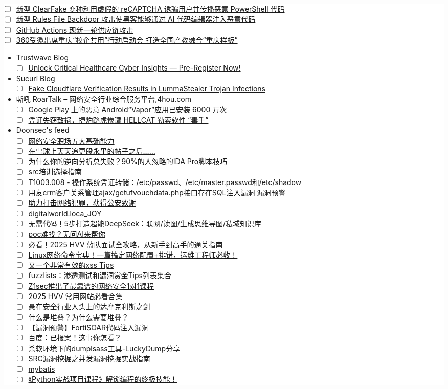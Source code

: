   - [ ] [新型 ClearFake 变种利用虚假的 reCAPTCHA 诱骗用户并传播恶意 PowerShell 代码](https://www.anquanke.com/post/id/305163)
  - [ ] [新型 Rules File Backdoor 攻击使黑客能够通过 AI 代码编辑器注入恶意代码](https://www.anquanke.com/post/id/305160)
  - [ ] [GitHub Actions 现新一轮供应链攻击](https://www.anquanke.com/post/id/305157)
  - [ ] [360受邀出席重庆“校企共用”行动启动会 打造全国产教融合“重庆样板”](https://www.anquanke.com/post/id/305154)
- Trustwave Blog
  - [ ] [Unlock Critical Healthcare Cyber Insights — Pre-Register Now!](https://www.trustwave.com/en-us/resources/blogs/trustwave-blog/unlock-critical-healthcare-cyber-insights-pre-register-now/)
- Sucuri Blog
  - [ ] [Fake Cloudflare Verification Results in LummaStealer Trojan Infections](https://blog.sucuri.net/2025/03/fake-cloudflare-verification-results-in-lummastealer-trojan-infections.html)
- 嘶吼 RoarTalk – 网络安全行业综合服务平台,4hou.com
  - [ ] [Google Play 上的恶意 Android“Vapor”应用已安装 6000 万次](https://www.4hou.com/posts/kgVJ)
  - [ ] [凭证失窃致祸，捷豹路虎惨遭 HELLCAT 勒索软件 “毒手”](https://www.4hou.com/posts/gyVr)
- Doonsec's feed
  - [ ] [网络安全职场五大基础能力](https://mp.weixin.qq.com/s?__biz=MzI1Mjc3NTUwMQ==&mid=2247539122&idx=1&sn=b77a291ec016e06e5367121a24619575)
  - [ ] [在雪球上天天追更段永平的帖子之后……](https://mp.weixin.qq.com/s?__biz=MzkwMzI1ODUwNA==&mid=2247487927&idx=1&sn=bffde712b1fccf106f78b2355c525074)
  - [ ] [为什么你的逆向分析总失败？90%的人忽略的IDA Pro脚本技巧](https://mp.weixin.qq.com/s?__biz=Mzg2NzUzNzk1Mw==&mid=2247497672&idx=1&sn=f4479433011b9ec7e4210651abc402b3)
  - [ ] [src培训选择指南](https://mp.weixin.qq.com/s?__biz=MzIzMTIzNTM0MA==&mid=2247497295&idx=1&sn=51849d5acbf4cfba767de942d8b42ecf)
  - [ ] [T1003.008 - 操作系统凭证转储：/etc/passwd、/etc/master.passwd和/etc/shadow](https://mp.weixin.qq.com/s?__biz=Mzk2NDg3Mzk2OQ==&mid=2247483827&idx=1&sn=a8807a8139eff16461f39c5a4761e4f6)
  - [ ] [用友crm客户关系管理ajax/getufvouchdata.php接口存在SQL注入漏洞 漏洞预警](https://mp.weixin.qq.com/s?__biz=MzIxMjEzMDkyMA==&mid=2247488226&idx=1&sn=b8f41c9137270f8c46f58ce34818dcc6)
  - [ ] [助力打击网络犯罪，获得公安致谢](https://mp.weixin.qq.com/s?__biz=MjM5MDU0NDU5NA==&mid=2247485244&idx=1&sn=f6d3248d40f4da8807606af9b70de86e)
  - [ ] [digitalworld.loca_JOY](https://mp.weixin.qq.com/s?__biz=Mzk1NzY0NzMyMw==&mid=2247487375&idx=1&sn=02474a6f67ea6f8e5ce578c10c57e401)
  - [ ] [无需代码！5步打造超能DeepSeek：联网/读图/生成思维导图/私域知识库](https://mp.weixin.qq.com/s?__biz=Mzk1NzI5MTc0Nw==&mid=2247485152&idx=1&sn=8cca0a199208f7199f78122466fe364c)
  - [ ] [poc难找？无问AI来帮你](https://mp.weixin.qq.com/s?__biz=MzkyMzcyMjgwNA==&mid=2247483882&idx=1&sn=b5e4c934610b742b1a66c27dfdabc7a6)
  - [ ] [必看！2025 HVV 蓝队面试全攻略，从新手到高手的通关指南](https://mp.weixin.qq.com/s?__biz=Mzk1Nzc2MTM5OA==&mid=2247483929&idx=1&sn=b7e9a8785857d4b17081604461fe1d60)
  - [ ] [Linux网络命令宝典！一篇搞定网络配置+排错，运维工程师必收！](https://mp.weixin.qq.com/s?__biz=MzUyNTExOTY1Nw==&mid=2247528736&idx=1&sn=869a1b3b61f772263ed18ac042565454)
  - [ ] [又一个非常有效的xss Tips](https://mp.weixin.qq.com/s?__biz=Mzg3NzU1NzIyMg==&mid=2247484791&idx=1&sn=d4f371056d787ce47fb0737b4f6466c3)
  - [ ] [fuzzlists：渗透测试和漏洞赏金Tips列表集合](https://mp.weixin.qq.com/s?__biz=Mzg3NzU1NzIyMg==&mid=2247484791&idx=2&sn=956de1b1210bbe1ff1c918ae666442a9)
  - [ ] [Z1sec推出了最靠谱的网络安全1对1课程](https://mp.weixin.qq.com/s?__biz=Mzg3NzU1NzIyMg==&mid=2247484791&idx=3&sn=c9e255db7afc37a35ee918de4c4e8664)
  - [ ] [2025 HVV 常用网站必看合集](https://mp.weixin.qq.com/s?__biz=MzkxODc5OTg5MQ==&mid=2247484435&idx=1&sn=22e2b1f8d14f2044f0d7984422cb7dba)
  - [ ] [悬在安全行业人头上的达摩克利斯之剑](https://mp.weixin.qq.com/s?__biz=MzA4NzA5OTYzNw==&mid=2247484591&idx=1&sn=341f25630d73a78f704c6100ac8121fa)
  - [ ] [什么是堆叠？为什么需要堆叠？](https://mp.weixin.qq.com/s?__biz=MzIyMzIwNzAxMQ==&mid=2649466455&idx=1&sn=029f404688bb46091a0dfeaf38a9975f)
  - [ ] [【漏洞预警】FortiSOAR代码注入漏洞](https://mp.weixin.qq.com/s?__biz=MzI3NzMzNzE5Ng==&mid=2247489804&idx=1&sn=98813150a2c0c4efc42ee2b776402997)
  - [ ] [百度：已报案！这事你怎看？](https://mp.weixin.qq.com/s?__biz=MzA5MzU5MzQzMA==&mid=2652114879&idx=1&sn=182e415d0bc061e333e61f8965b77d01)
  - [ ] [杀软环境下的dumplsass工具-LuckyDump分享](https://mp.weixin.qq.com/s?__biz=MzkxNTUwNjgxOQ==&mid=2247484368&idx=1&sn=2ebf702d7d16e8ecae3d1418a8b8e310)
  - [ ] [SRC漏洞挖掘之并发漏洞挖掘实战指南](https://mp.weixin.qq.com/s?__biz=Mzg5MDU4NjYwOQ==&mid=2247484236&idx=1&sn=5193c349b28c2433ae1e1c9799effd64)
  - [ ] [mybatis](https://mp.weixin.qq.com/s?__biz=Mzk1NzI0MjgzMQ==&mid=2247484672&idx=1&sn=0c4ecf31a20b5508781ffd63abac9264)
  - [ ] [《Python实战项目课程》解锁编程的终极技能！](https://mp.weixin.qq.com/s?__biz=Mzk2NDAzMDM2OQ==&mid=2247483965&idx=1&sn=f5909e5305a1f74b8c8dc5c0edcf7f63)